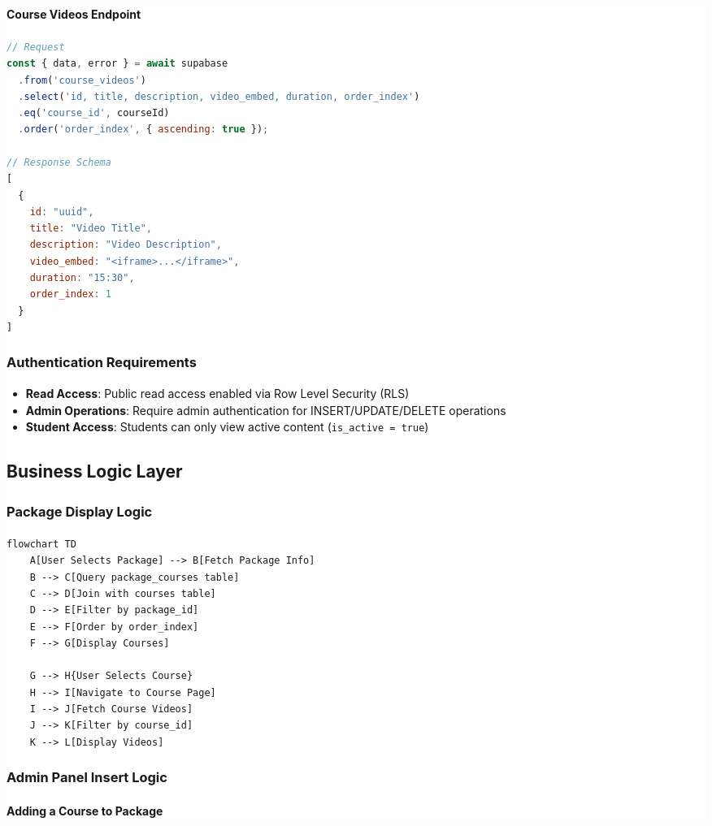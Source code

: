 
#### Course Videos Endpoint
```javascript
// Request
const { data, error } = await supabase
  .from('course_videos')
  .select('id, title, description, video_embed, duration, order_index')
  .eq('course_id', courseId)
  .order('order_index', { ascending: true });

// Response Schema
[
  {
    id: "uuid",
    title: "Video Title",
    description: "Video Description", 
    video_embed: "<iframe>...</iframe>",
    duration: "15:30",
    order_index: 1
  }
]
```

### Authentication Requirements

- **Read Access**: Public read access enabled via Row Level Security (RLS)
- **Admin Operations**: Require admin authentication for INSERT/UPDATE/DELETE operations
- **Student Access**: Students can only view active content (`is_active = true`)

## Business Logic Layer

### Package Display Logic

```mermaid
flowchart TD
    A[User Selects Package] --> B[Fetch Package Info]
    B --> C[Query package_courses table]
    C --> D[Join with courses table]
    D --> E[Filter by package_id]
    E --> F[Order by order_index]
    F --> G[Display Courses]
    
    G --> H{User Selects Course}
    H --> I[Navigate to Course Page]
    I --> J[Fetch Course Videos]
    J --> K[Filter by course_id]
    K --> L[Display Videos]
```

### Admin Panel Insert Logic

#### Adding a Course to Package
